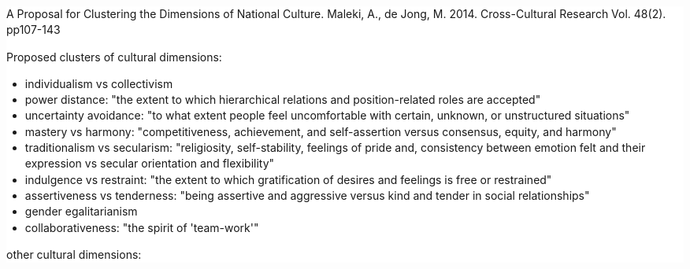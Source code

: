 A Proposal for Clustering the Dimensions of National Culture. Maleki, A., de Jong, M. 2014. Cross-Cultural Research Vol. 48(2). pp107-143

Proposed clusters of cultural dimensions:

- individualism vs collectivism
- power distance: "the extent to which hierarchical relations and position-related roles are accepted"
- uncertainty avoidance: "to what extent people feel uncomfortable with certain, unknown, or unstructured situations"
- mastery vs harmony: "competitiveness, achievement, and self-assertion versus consensus, equity, and harmony"
- traditionalism vs secularism: "religiosity, self-stability, feelings of pride and, consistency between emotion felt and their expression vs secular orientation and flexibility"
- indulgence vs restraint: "the extent to which gratification of desires and feelings is free or restrained"
- assertiveness vs tenderness: "being assertive and aggressive versus kind and tender in social relationships"
- gender egalitarianism
- collaborativeness: "the spirit of 'team-work'"

other cultural dimensions:
